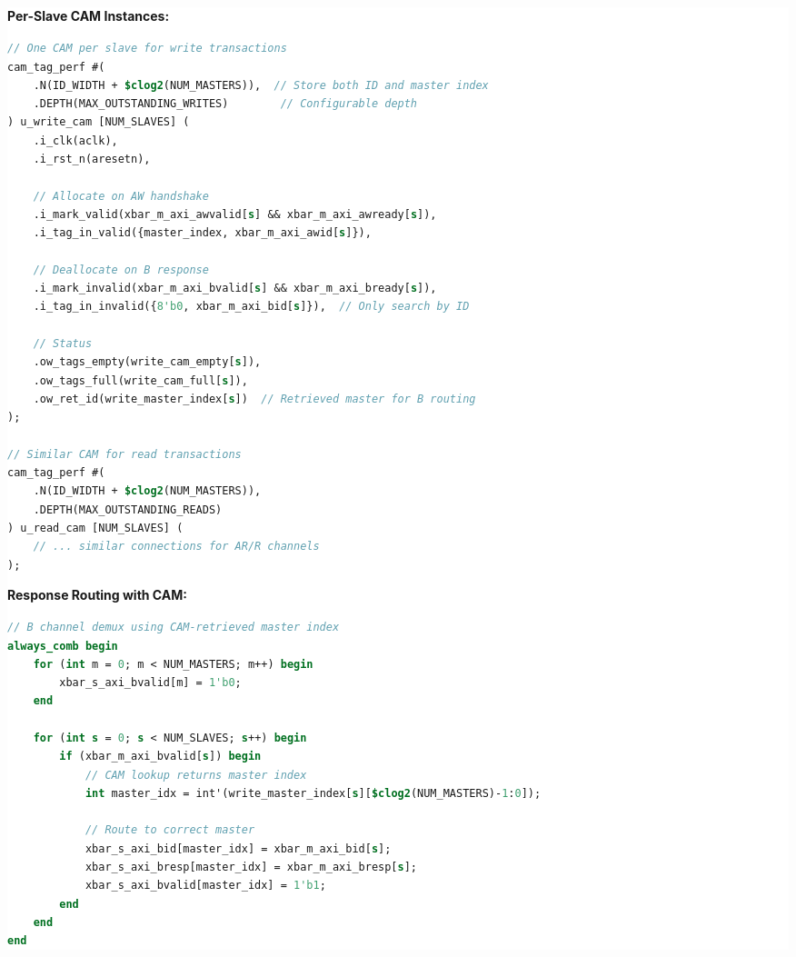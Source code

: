 **Per-Slave CAM Instances:**
```systemverilog
// One CAM per slave for write transactions
cam_tag_perf #(
    .N(ID_WIDTH + $clog2(NUM_MASTERS)),  // Store both ID and master index
    .DEPTH(MAX_OUTSTANDING_WRITES)        // Configurable depth
) u_write_cam [NUM_SLAVES] (
    .i_clk(aclk),
    .i_rst_n(aresetn),

    // Allocate on AW handshake
    .i_mark_valid(xbar_m_axi_awvalid[s] && xbar_m_axi_awready[s]),
    .i_tag_in_valid({master_index, xbar_m_axi_awid[s]}),

    // Deallocate on B response
    .i_mark_invalid(xbar_m_axi_bvalid[s] && xbar_m_axi_bready[s]),
    .i_tag_in_invalid({8'b0, xbar_m_axi_bid[s]}),  // Only search by ID

    // Status
    .ow_tags_empty(write_cam_empty[s]),
    .ow_tags_full(write_cam_full[s]),
    .ow_ret_id(write_master_index[s])  // Retrieved master for B routing
);

// Similar CAM for read transactions
cam_tag_perf #(
    .N(ID_WIDTH + $clog2(NUM_MASTERS)),
    .DEPTH(MAX_OUTSTANDING_READS)
) u_read_cam [NUM_SLAVES] (
    // ... similar connections for AR/R channels
);
```

**Response Routing with CAM:**
```systemverilog
// B channel demux using CAM-retrieved master index
always_comb begin
    for (int m = 0; m < NUM_MASTERS; m++) begin
        xbar_s_axi_bvalid[m] = 1'b0;
    end

    for (int s = 0; s < NUM_SLAVES; s++) begin
        if (xbar_m_axi_bvalid[s]) begin
            // CAM lookup returns master index
            int master_idx = int'(write_master_index[s][$clog2(NUM_MASTERS)-1:0]);

            // Route to correct master
            xbar_s_axi_bid[master_idx] = xbar_m_axi_bid[s];
            xbar_s_axi_bresp[master_idx] = xbar_m_axi_bresp[s];
            xbar_s_axi_bvalid[master_idx] = 1'b1;
        end
    end
end
```
